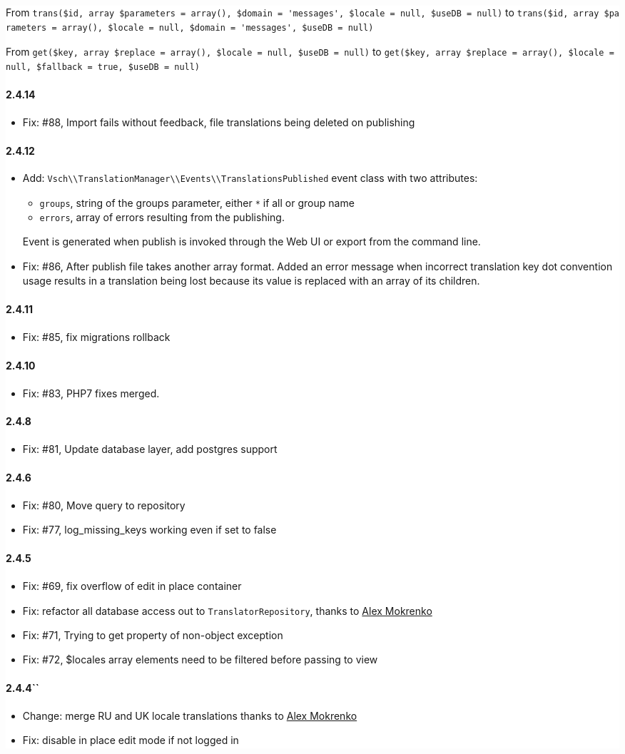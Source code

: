   From `trans($id, array $parameters = array(), $domain = 'messages', $locale = null, $useDB =
  null)` to `trans($id, array $parameters = array(), $locale = null, $domain = 'messages',
  $useDB = null)`
  
  From `get($key, array $replace = array(), $locale = null, $useDB = null)` to `get($key, array
  $replace = array(), $locale = null, $fallback = true, $useDB = null)`
  
#### 2.4.14

* Fix: #88, Import fails without feedback, file translations being deleted on publishing

#### 2.4.12

* Add: `Vsch\\TranslationManager\\Events\\TranslationsPublished` event class with two attributes:
  * `groups`, string of the groups parameter, either `*` if all or group name 
  * `errors`, array of errors resulting from the publishing.
       
  Event is generated when publish is invoked through the Web UI or export from the command line.

* Fix: #86, After publish file takes another array format. Added an error message when incorrect
  translation key dot convention usage results in a translation being lost because its value is
  replaced with an array of its children.

#### 2.4.11

* Fix: #85, fix migrations rollback

#### 2.4.10

* Fix: #83, PHP7 fixes merged.

#### 2.4.8

* Fix: #81, Update database layer, add postgres support

#### 2.4.6

* Fix: #80, Move query to repository

* Fix: #77, log_missing_keys working even if set to false

#### 2.4.5

* Fix: #69, fix overflow of edit in place container

* Fix: refactor all database access out to `TranslatorRepository`, thanks to
  [Alex Mokrenko](https://github.com/al0mie)

* Fix: #71, Trying to get property of non-object exception

* Fix: #72, $locales array elements need to be filtered before passing to view

#### 2.4.4``

* Change: merge RU and UK locale translations thanks to
  [Alex Mokrenko](https://github.com/al0mie)

* Fix: disable in place edit mode if not logged in
